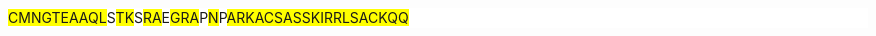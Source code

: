 </span><span style='background-color: yellow;'>C</span><span style='background-color: yellow;'>M</span><span style='background-color: yellow;'>N</span><span style='background-color: yellow;'>G</span><span style='background-color: yellow;'>T</span><span style='background-color: yellow;'>E</span><span style='background-color: yellow;'>A</span><span style='background-color: yellow;'>A</span><span style='background-color: yellow;'>Q</span><span style='background-color: yellow;'>L</span><span>S</span><span style='background-color: yellow;'>T</span><span style='background-color: yellow;'>K</span><span>S</span><span style='background-color: yellow;'>R</span><span style='background-color: yellow;'>A</span><span>E</span><span style='background-color: yellow;'>G</span><span style='background-color: yellow;'>R</span><span style='background-color: yellow;'>A</span><span>P</span><span style='background-color: yellow;'>N</span><span>P</span><span style='background-color: yellow;'>A</span><span style='background-color: yellow;'>R</span><span style='background-color: yellow;'>K</span><span style='background-color: yellow;'>A</span><span style='background-color: yellow;'>C</span><span style='background-color: yellow;'>S</span><span style='background-color: yellow;'>A</span><span style='background-color: yellow;'>S</span><span style='background-color: yellow;'>S</span><span style='background-color: yellow;'>K</span><span style='background-color: yellow;'>I</span><span style='background-color: yellow;'>R</span><span style='background-color: yellow;'>R</span><span style='background-color: yellow;'>L</span><span style='background-color: yellow;'>S</span><span style='background-color: yellow;'>A</span><span style='background-color: yellow;'>C</span><span style='background-color: yellow;'>K</span><span style='background-color: yellow;'>Q</span><span style='background-color: yellow;'>Q</span>